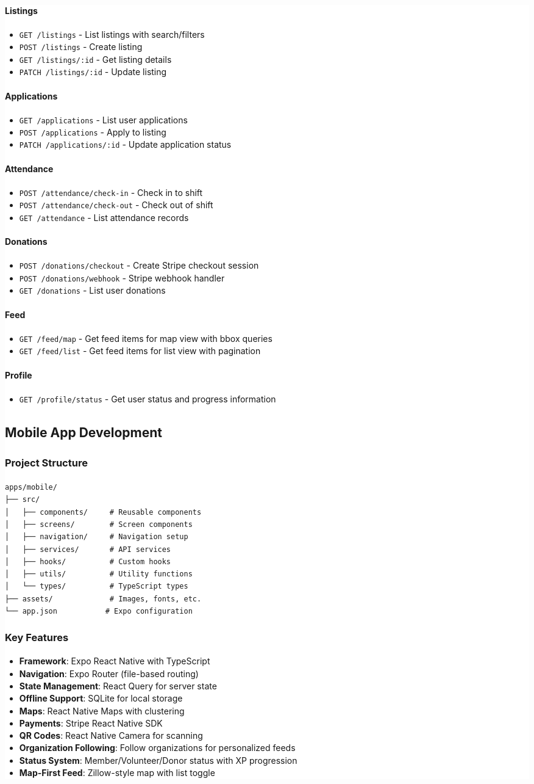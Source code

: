 #### Listings
- `GET /listings` - List listings with search/filters
- `POST /listings` - Create listing
- `GET /listings/:id` - Get listing details
- `PATCH /listings/:id` - Update listing

#### Applications
- `GET /applications` - List user applications
- `POST /applications` - Apply to listing
- `PATCH /applications/:id` - Update application status

#### Attendance
- `POST /attendance/check-in` - Check in to shift
- `POST /attendance/check-out` - Check out of shift
- `GET /attendance` - List attendance records

#### Donations
- `POST /donations/checkout` - Create Stripe checkout session
- `POST /donations/webhook` - Stripe webhook handler
- `GET /donations` - List user donations

#### Feed
- `GET /feed/map` - Get feed items for map view with bbox queries
- `GET /feed/list` - Get feed items for list view with pagination

#### Profile
- `GET /profile/status` - Get user status and progress information

## Mobile App Development

### Project Structure

```
apps/mobile/
├── src/
│   ├── components/     # Reusable components
│   ├── screens/        # Screen components
│   ├── navigation/     # Navigation setup
│   ├── services/       # API services
│   ├── hooks/          # Custom hooks
│   ├── utils/          # Utility functions
│   └── types/          # TypeScript types
├── assets/             # Images, fonts, etc.
└── app.json           # Expo configuration
```

### Key Features

- **Framework**: Expo React Native with TypeScript
- **Navigation**: Expo Router (file-based routing)
- **State Management**: React Query for server state
- **Offline Support**: SQLite for local storage
- **Maps**: React Native Maps with clustering
- **Payments**: Stripe React Native SDK
- **QR Codes**: React Native Camera for scanning
- **Organization Following**: Follow organizations for personalized feeds
- **Status System**: Member/Volunteer/Donor status with XP progression
- **Map-First Feed**: Zillow-style map with list toggle
